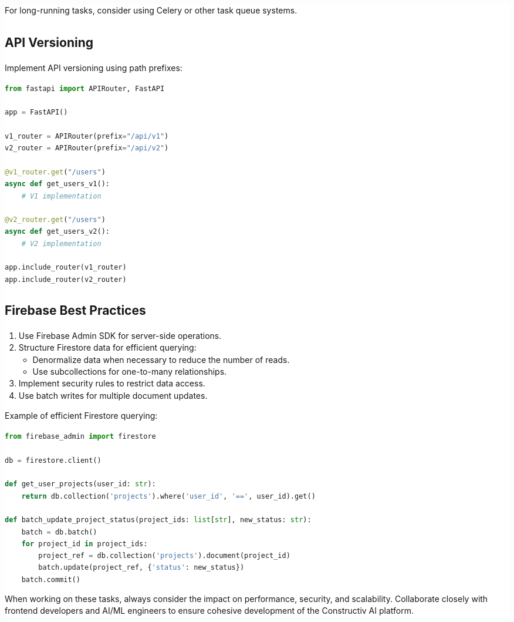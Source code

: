 For long-running tasks, consider using Celery or other task queue systems.

## API Versioning

Implement API versioning using path prefixes:

```python
from fastapi import APIRouter, FastAPI

app = FastAPI()

v1_router = APIRouter(prefix="/api/v1")
v2_router = APIRouter(prefix="/api/v2")

@v1_router.get("/users")
async def get_users_v1():
    # V1 implementation

@v2_router.get("/users")
async def get_users_v2():
    # V2 implementation

app.include_router(v1_router)
app.include_router(v2_router)
```

## Firebase Best Practices

1. Use Firebase Admin SDK for server-side operations.
2. Structure Firestore data for efficient querying:
   - Denormalize data when necessary to reduce the number of reads.
   - Use subcollections for one-to-many relationships.
3. Implement security rules to restrict data access.
4. Use batch writes for multiple document updates.

Example of efficient Firestore querying:

```python
from firebase_admin import firestore

db = firestore.client()

def get_user_projects(user_id: str):
    return db.collection('projects').where('user_id', '==', user_id).get()

def batch_update_project_status(project_ids: list[str], new_status: str):
    batch = db.batch()
    for project_id in project_ids:
        project_ref = db.collection('projects').document(project_id)
        batch.update(project_ref, {'status': new_status})
    batch.commit()
```

When working on these tasks, always consider the impact on performance, security, and scalability. Collaborate closely with frontend developers and AI/ML engineers to ensure cohesive development of the Constructiv AI platform.

